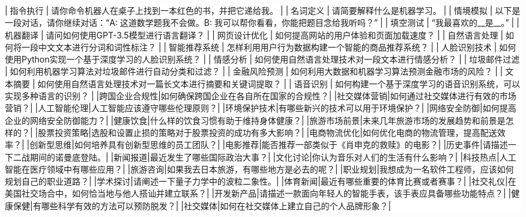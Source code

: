 | 指令执行                        | 请你命令机器人在桌子上找到一本红色的书，并把它递给我。                                                                                                                                                                                                                    |
| 名词定义                        | 请简要解释什么是机器学习。                                                                                                                                                                                                                                              |
| 情境模拟                        | 以下是一段对话，请你继续对话：“A: 这道数学题我不会做。B: 我可以帮你看看，你能把题目念给我听吗？”                                                                                                                                                                  |
| 填空测试                        | “我最喜欢的__是__。”                                                                                                                                                                                                                                                   |
| 机器翻译                                 | 请问如何使用GPT-3.5模型进行语言翻译？                       |
| 网页设计优化                             | 如何提高网站的用户体验和页面加载速度？                     |
| 自然语言处理                             | 如何将一段中文文本进行分词和词性标注？                     |
| 智能推荐系统                             | 怎样利用用户行为数据构建一个智能的商品推荐系统？           |
| 人脸识别技术                             | 如何使用Python实现一个基于深度学习的人脸识别系统？         |
| 情感分析                                 | 如何使用自然语言处理技术对一段文本进行情感分析？             |
| 垃圾邮件过滤                             | 如何利用机器学习算法对垃圾邮件进行自动分类和过滤？         |
| 金融风险预测                             | 如何利用大数据和机器学习算法预测金融市场的风险？             |
| 文本摘要                                 | 如何使用自然语言处理技术对一篇长文本进行摘要和关键词提取？ |
| 语音识别                                 | 如何构建一个基于深度学习的语音识别系统，可以实现多种语言的识别？ |
|跨国企业合规性|如何确保跨国企业在各自所在国家的合规性？|
|社交媒体营销|如何通过社交媒体进行有效的市场营销？|
|人工智能伦理|人工智能应该遵守哪些伦理原则？|
|环境保护技术|有哪些新兴的技术可以用于环境保护？|
|网络安全防御|如何提高企业的网络安全防御能力？|
|健康饮食|什么样的饮食习惯有助于维持身体健康？|
|旅游市场前景|未来几年旅游市场的发展趋势和前景是怎样的？|
|股票投资策略|选股和设置止损的策略对于股票投资的成功有多大影响？|
|电商物流优化|如何优化电商的物流管理，提高配送效率？|
|创新型思维|如何培养具有创新型思维的员工团队？|
|电影推荐|能否推荐一部类似于《肖申克的救赎》的电影？|
|历史事件|请描述一下二战期间的诺曼底登陆。|
|新闻报道|最近发生了哪些国际政治大事？|
|文化讨论|你认为音乐对人们的生活有什么影响？|
|科技热点|人工智能在医疗领域中有哪些应用？|
|旅游咨询|如果我去日本旅游，有哪些地方是必去的呢？|
|职业规划|我想成为一名软件工程师，应该如何规划自己的职业道路？|
|学术探讨|请阐述一下量子力学中的波粒二象性。|
|体育新闻|最近有哪些重要的体育比赛或者赛事？|
|社交礼仪|在美国社交场合中，如何恰当地与他人搭讪并建立联系？|
|开发新产品|请描述一款面向年轻人的智能手表，该手表应具备哪些功能特点？|
|健康保健|有哪些科学有效的方法可以预防脱发？|
|社交媒体|如何在社交媒体上建立自己的个人品牌形象？|